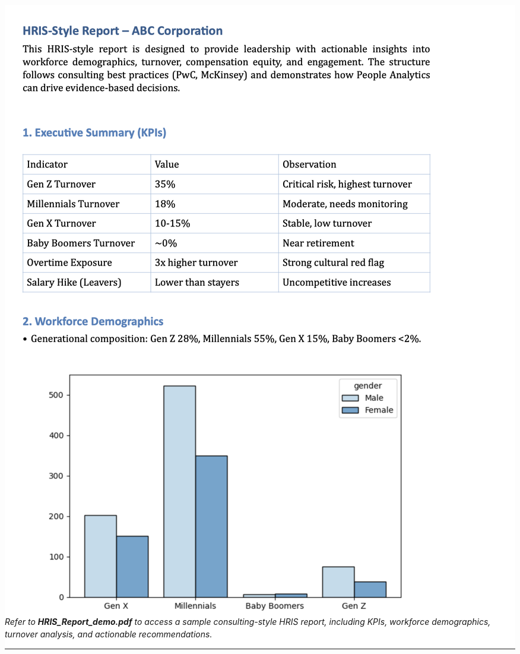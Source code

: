 ![HRIS Report Preview](./HRIS_Report_Preview.png)  
*Refer to **HRIS_Report_demo.pdf** to access a sample consulting-style HRIS report, including KPIs, workforce demographics, turnover analysis, and actionable recommendations.*  

---